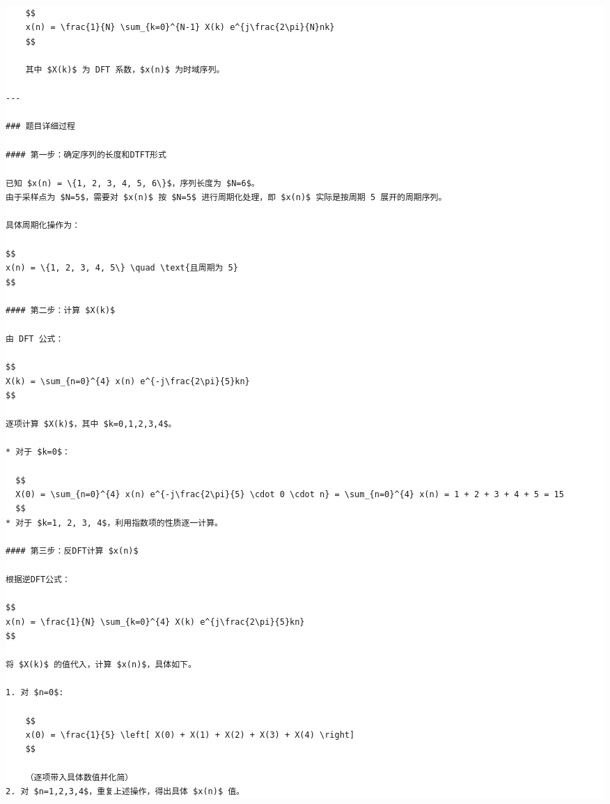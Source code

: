         $$
        x(n) = \frac{1}{N} \sum_{k=0}^{N-1} X(k) e^{j\frac{2\pi}{N}nk}
        $$

        其中 $X(k)$ 为 DFT 系数，$x(n)$ 为时域序列。

    ---

    ### 题目详细过程

    #### 第一步：确定序列的长度和DTFT形式

    已知 $x(n) = \{1, 2, 3, 4, 5, 6\}$，序列长度为 $N=6$。
    由于采样点为 $N=5$，需要对 $x(n)$ 按 $N=5$ 进行周期化处理，即 $x(n)$ 实际是按周期 5 展开的周期序列。

    具体周期化操作为：

    $$
    x(n) = \{1, 2, 3, 4, 5\} \quad \text{且周期为 5}
    $$

    #### 第二步：计算 $X(k)$

    由 DFT 公式：

    $$
    X(k) = \sum_{n=0}^{4} x(n) e^{-j\frac{2\pi}{5}kn}
    $$

    逐项计算 $X(k)$，其中 $k=0,1,2,3,4$。

    * 对于 $k=0$：

      $$
      X(0) = \sum_{n=0}^{4} x(n) e^{-j\frac{2\pi}{5} \cdot 0 \cdot n} = \sum_{n=0}^{4} x(n) = 1 + 2 + 3 + 4 + 5 = 15
      $$
    * 对于 $k=1, 2, 3, 4$，利用指数项的性质逐一计算。

    #### 第三步：反DFT计算 $x(n)$

    根据逆DFT公式：

    $$
    x(n) = \frac{1}{N} \sum_{k=0}^{4} X(k) e^{j\frac{2\pi}{5}kn}
    $$

    将 $X(k)$ 的值代入，计算 $x(n)$，具体如下。

    1. 对 $n=0$:

        $$
        x(0) = \frac{1}{5} \left[ X(0) + X(1) + X(2) + X(3) + X(4) \right]
        $$

        （逐项带入具体数值并化简）
    2. 对 $n=1,2,3,4$，重复上述操作，得出具体 $x(n)$ 值。
